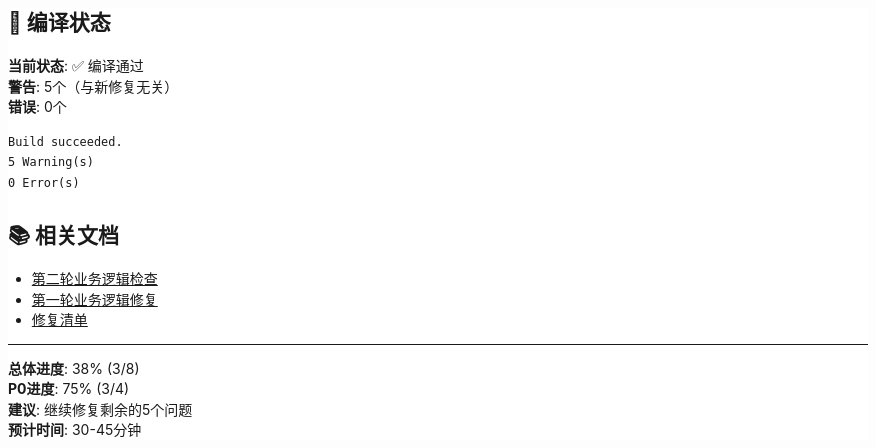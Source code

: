 ## 🔧 编译状态

**当前状态**: ✅ 编译通过  
**警告**: 5个（与新修复无关）  
**错误**: 0个

```
Build succeeded.
5 Warning(s)
0 Error(s)
```

## 📚 相关文档

- [第二轮业务逻辑检查](docs/reports/DEEP-BUSINESS-LOGIC-REVIEW.md)
- [第一轮业务逻辑修复](docs/reports/BUSINESS-LOGIC-REVIEW-AND-FIXES.md)
- [修复清单](BUSINESS-LOGIC-FIXES-SUMMARY.md)

---

**总体进度**: 38% (3/8)  
**P0进度**: 75% (3/4)  
**建议**: 继续修复剩余的5个问题  
**预计时间**: 30-45分钟

